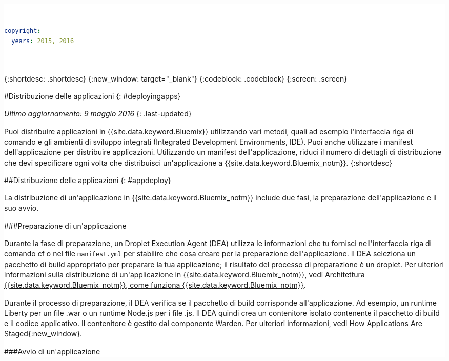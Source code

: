 ```yaml
---

copyright:
  years: 2015, 2016

---
```



{:shortdesc: .shortdesc}
{:new_window: target="_blank"}
{:codeblock: .codeblock}
{:screen: .screen}

#Distribuzione delle applicazioni
{: #deployingapps}

*Ultimo aggiornamento: 9 maggio 2016*
{: .last-updated}

Puoi distribuire applicazioni in {{site.data.keyword.Bluemix}}
utilizzando vari metodi, quali ad esempio l'interfaccia riga di comando e gli ambienti di
sviluppo integrati (Integrated Development Environments, IDE). Puoi anche utilizzare i manifest
dell'applicazione per distribuire applicazioni. Utilizzando un manifest dell'applicazione, riduci
il numero di dettagli di distribuzione che devi specificare ogni volta che
distribuisci un'applicazione a {{site.data.keyword.Bluemix_notm}}.
{:shortdesc}

##Distribuzione delle applicazioni
{: #appdeploy}

La distribuzione di un'applicazione in {{site.data.keyword.Bluemix_notm}} include
due fasi, la preparazione dell'applicazione e il suo avvio.

###Preparazione di un'applicazione

Durante la fase
di preparazione, un Droplet Execution Agent    (DEA) utilizza le informazioni
che tu fornisci nell'interfaccia riga di comando cf o nel file `manifest.yml`
per stabilire che cosa creare per la preparazione dell'applicazione. Il DEA seleziona
un pacchetto di build appropriato per preparare la tua applicazione; il risultato del
processo di preparazione è un droplet. Per ulteriori informazioni sulla distribuzione di un'applicazione in {{site.data.keyword.Bluemix_notm}}, vedi [Architettura {{site.data.keyword.Bluemix_notm}}, come funziona {{site.data.keyword.Bluemix_notm}}](../public/index.html#publicarch).

Durante
il processo di preparazione, il DEA verifica se il pacchetto di build
corrisponde all'applicazione. Ad esempio, un runtime Liberty per un file .war o
un runtime Node.js per i file .js. Il DEA quindi crea un contenitore
isolato contenente il pacchetto di build e il codice applicativo. Il
contenitore è gestito dal componente Warden. Per ulteriori informazioni,
vedi [How Applications Are Staged](http://docs.cloudfoundry.org/concepts/how-applications-are-staged.html){:new_window}.

###Avvio di un'applicazione
